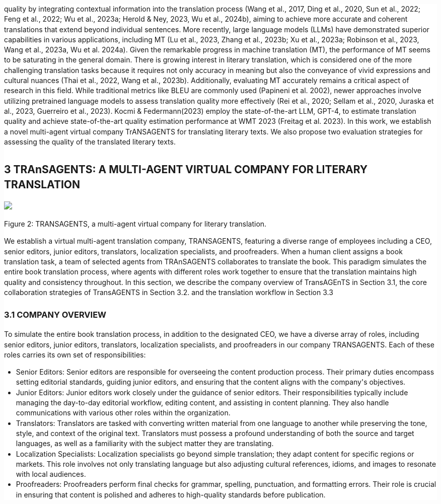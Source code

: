 quality by integrating contextual information into the translation process (Wang et al., 2017, Ding et al., 2020, Sun et al., 2022; Feng et al., 2022; Wu et al., 2023a; Herold \& Ney, 2023, Wu et al., 2024b), aiming to achieve more accurate and coherent translations that extend beyond individual sentences. More recently, large language models (LLMs) have demonstrated superior capabilities in various applications, including MT (Lu et al., 2023, Zhang et al., 2023b; Xu et al., 2023a; Robinson et al., 2023, Wang et al., 2023a, Wu et al. 2024a). Given the remarkable progress in machine translation (MT), the performance of MT seems to be saturating in the general domain. There is growing interest in literary translation, which is considered one of the more challenging translation tasks because it requires not only accuracy in meaning but also the conveyance of vivid expressions and cultural nuances (Thai et al., 2022, Wang et al., 2023b). Additionally, evaluating MT accurately remains a critical aspect of research in this field. While traditional metrics like BLEU are commonly used (Papineni et al. 2002), newer approaches involve utilizing pretrained language models to assess translation quality more effectively (Rei et al., 2020; Sellam et al., 2020, Juraska et al., 2023, Guerreiro et al., 2023). Kocmi \& Federmann(2023) employ the state-of-the-art LLM, GPT-4, to estimate translation quality and achieve state-of-the-art quality estimation performance at WMT 2023 (Freitag et al. 2023). In this work, we establish a novel multi-agent virtual company TrANSAGENTS for translating literary texts. We also propose two evaluation strategies for assessing the quality of the translated literary texts.

## 3 TRAnSAGENTS: A MULTI-AGENT VIRTUAL COMPANY FOR LITERARY TRANSLATION

![](https://cdn.mathpix.com/cropped/2024_06_04_00d83d196fa16bc38932g-04.jpg?height=827&width=959&top_left_y=1251&top_left_x=583)

Figure 2: TRANSAGENTS, a multi-agent virtual company for literary translation.

We establish a virtual multi-agent translation company, TRANSAGENTS, featuring a diverse range of employees including a CEO, senior editors, junior editors, translators, localization specialists, and proofreaders. When a human client assigns a book translation task, a team of selected agents from TRAnSAGENTS collaborates to translate the book. This paradigm simulates the entire book translation process, where agents with different roles work together to ensure that the translation maintains high quality and consistency throughout. In this section, we describe the company overview of TransAGEnTS in Section 3.1, the core collaboration strategies of TransAGENTS in Section 3.2. and the translation workflow in Section 3.3

### 3.1 COMPANY OVERVIEW

To simulate the entire book translation process, in addition to the designated CEO, we have a diverse array of roles, including senior editors, junior editors, translators, localization specialists, and proofreaders in our company TRANSAGENTS. Each of these roles carries its own set of responsibilities:

- Senior Editors: Senior editors are responsible for overseeing the content production process. Their primary duties encompass setting editorial standards, guiding junior editors, and ensuring that the content aligns with the company's objectives.
- Junior Editors: Junior editors work closely under the guidance of senior editors. Their responsibilities typically include managing the day-to-day editorial workflow, editing content, and assisting in content planning. They also handle communications with various other roles within the organization.
- Translators: Translators are tasked with converting written material from one language to another while preserving the tone, style, and context of the original text. Translators must possess a profound understanding of both the source and target languages, as well as a familiarity with the subject matter they are translating.
- Localization Specialists: Localization specialists go beyond simple translation; they adapt content for specific regions or markets. This role involves not only translating language but also adjusting cultural references, idioms, and images to resonate with local audiences.
- Proofreaders: Proofreaders perform final checks for grammar, spelling, punctuation, and formatting errors. Their role is crucial in ensuring that content is polished and adheres to high-quality standards before publication.
